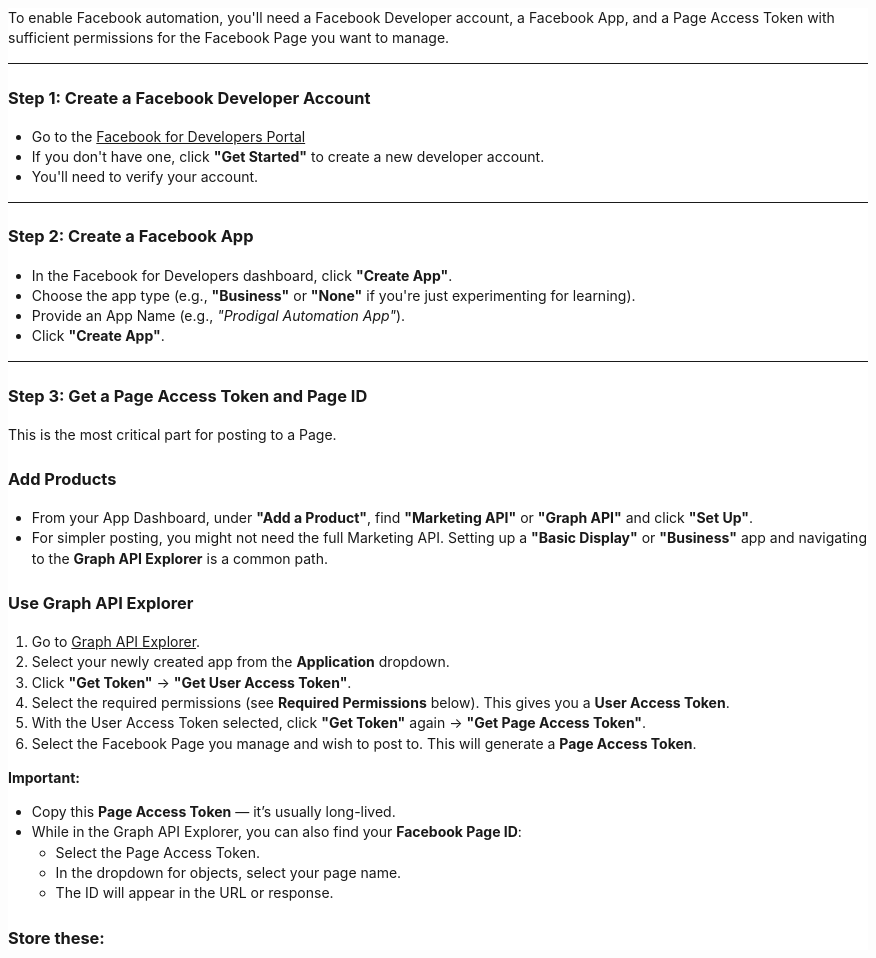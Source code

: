 To enable Facebook automation, you'll need a Facebook Developer account, a Facebook App, and a Page Access Token with sufficient permissions for the Facebook Page you want to manage.

---

### Step 1: Create a Facebook Developer Account

- Go to the [Facebook for Developers Portal](https://developers.facebook.com/)
- If you don't have one, click **"Get Started"** to create a new developer account.
- You'll need to verify your account.

---

### Step 2: Create a Facebook App

- In the Facebook for Developers dashboard, click **"Create App"**.
- Choose the app type (e.g., **"Business"** or **"None"** if you're just experimenting for learning).
- Provide an App Name (e.g., _"Prodigal Automation App"_).
- Click **"Create App"**.

---

### Step 3: Get a Page Access Token and Page ID

This is the most critical part for posting to a Page.

### Add Products

- From your App Dashboard, under **"Add a Product"**, find **"Marketing API"** or **"Graph API"** and click **"Set Up"**.
- For simpler posting, you might not need the full Marketing API. Setting up a **"Basic Display"** or **"Business"** app and navigating to the **Graph API Explorer** is a common path.

### Use Graph API Explorer

1. Go to [Graph API Explorer](https://developers.facebook.com/tools/explorer/).
2. Select your newly created app from the **Application** dropdown.
3. Click **"Get Token"** → **"Get User Access Token"**.
4. Select the required permissions (see **Required Permissions** below). This gives you a **User Access Token**.
5. With the User Access Token selected, click **"Get Token"** again → **"Get Page Access Token"**.
6. Select the Facebook Page you manage and wish to post to. This will generate a **Page Access Token**.

**Important:**  
- Copy this **Page Access Token** — it’s usually long-lived.
- While in the Graph API Explorer, you can also find your **Facebook Page ID**:
  - Select the Page Access Token.
  - In the dropdown for objects, select your page name.
  - The ID will appear in the URL or response.

### Store these:
